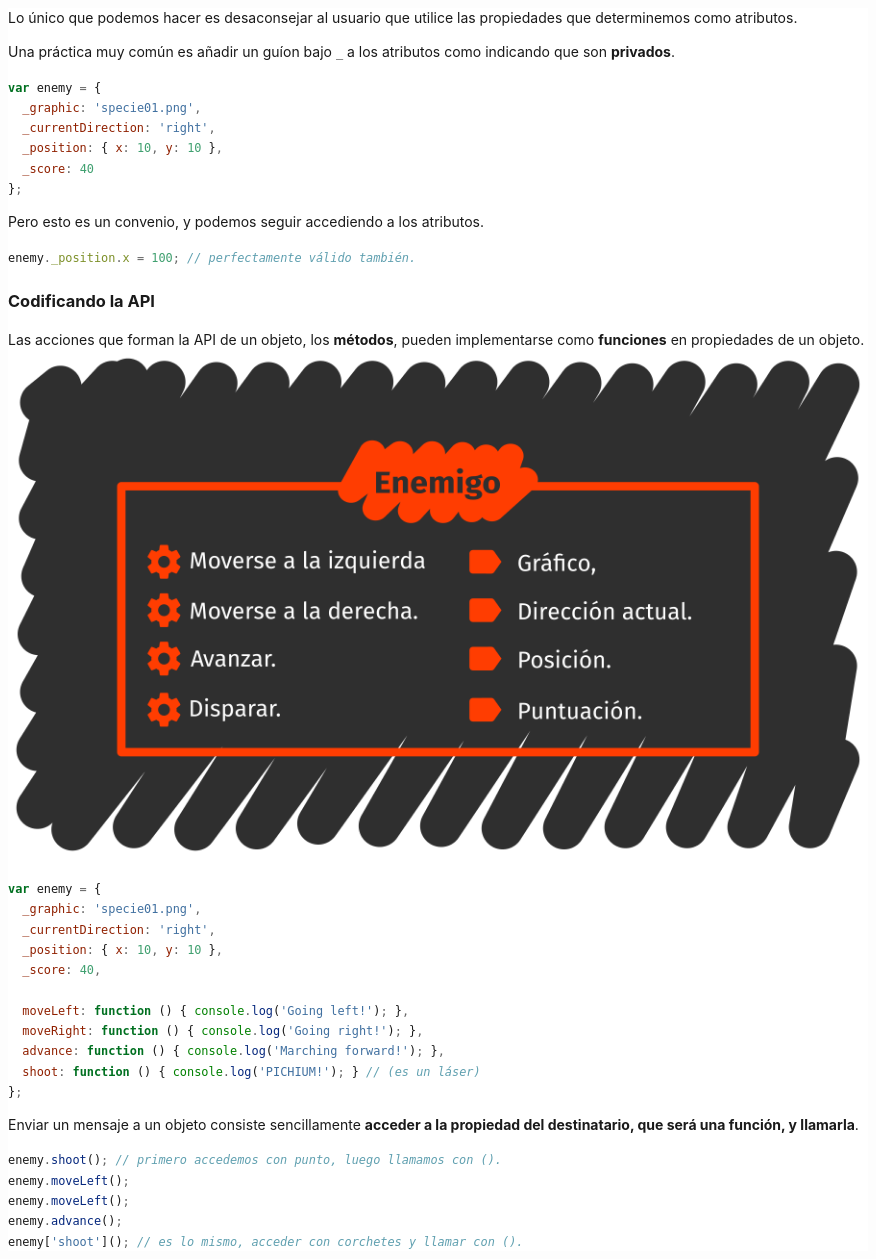 Lo único que podemos hacer es desaconsejar al usuario que utilice las
propiedades que determinemos como atributos.


Una práctica muy común es añadir un guíon bajo `_` a los atributos como
indicando que son **privados**.

```js
var enemy = {
  _graphic: 'specie01.png',
  _currentDirection: 'right',
  _position: { x: 10, y: 10 },
  _score: 40
};
```


Pero esto es un convenio, y podemos seguir accediendo a los atributos.

```js
enemy._position.x = 100; // perfectamente válido también.
```


### Codificando la API


Las acciones que forman la API de un objeto, los **métodos**,  pueden
implementarse como **funciones** en propiedades de un objeto.
![API del enemigo en el modelado de Space Invaders](
./imgs/space-invaders-enemy-state.png)


```js
var enemy = {
  _graphic: 'specie01.png',
  _currentDirection: 'right',
  _position: { x: 10, y: 10 },
  _score: 40,

  moveLeft: function () { console.log('Going left!'); },
  moveRight: function () { console.log('Going right!'); },
  advance: function () { console.log('Marching forward!'); },
  shoot: function () { console.log('PICHIUM!'); } // (es un láser)
};
```


Enviar un mensaje a un objeto consiste sencillamente **acceder a la propiedad
del destinatario, que será una función, y llamarla**.


```js
enemy.shoot(); // primero accedemos con punto, luego llamamos con ().
enemy.moveLeft();
enemy.moveLeft();
enemy.advance();
enemy['shoot'](); // es lo mismo, acceder con corchetes y llamar con ().
```
